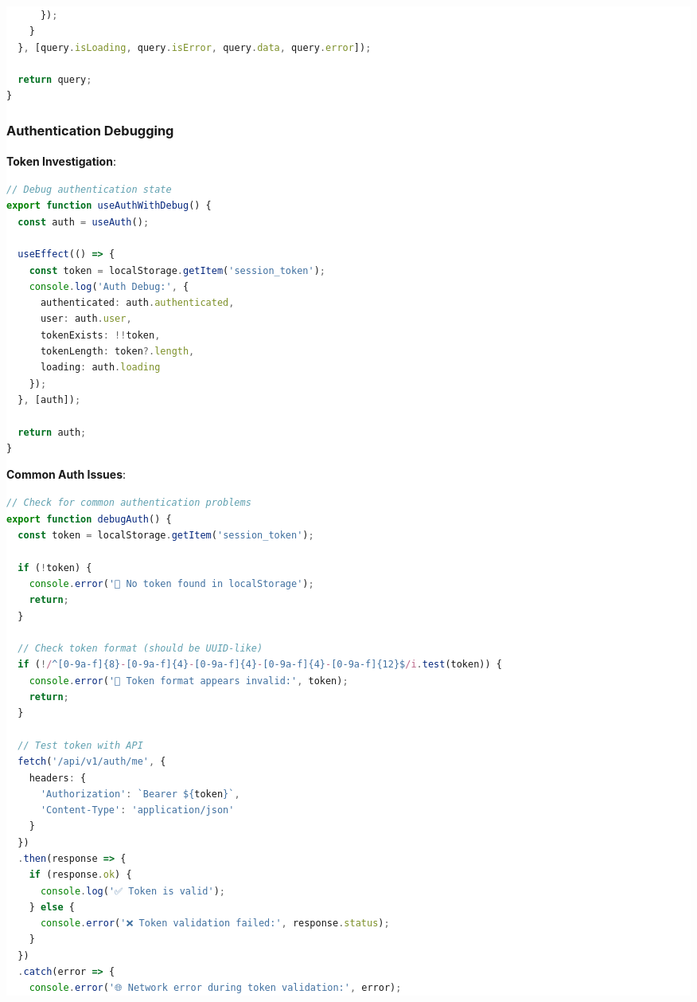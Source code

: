```typescript
      });
    }
  }, [query.isLoading, query.isError, query.data, query.error]);
  
  return query;
}
```

### Authentication Debugging

**Token Investigation**:
```typescript
// Debug authentication state
export function useAuthWithDebug() {
  const auth = useAuth();
  
  useEffect(() => {
    const token = localStorage.getItem('session_token');
    console.log('Auth Debug:', {
      authenticated: auth.authenticated,
      user: auth.user,
      tokenExists: !!token,
      tokenLength: token?.length,
      loading: auth.loading
    });
  }, [auth]);
  
  return auth;
}
```

**Common Auth Issues**:
```typescript
// Check for common authentication problems
export function debugAuth() {
  const token = localStorage.getItem('session_token');
  
  if (!token) {
    console.error('🔑 No token found in localStorage');
    return;
  }
  
  // Check token format (should be UUID-like)
  if (!/^[0-9a-f]{8}-[0-9a-f]{4}-[0-9a-f]{4}-[0-9a-f]{4}-[0-9a-f]{12}$/i.test(token)) {
    console.error('🔑 Token format appears invalid:', token);
    return;
  }
  
  // Test token with API
  fetch('/api/v1/auth/me', {
    headers: { 
      'Authorization': `Bearer ${token}`,
      'Content-Type': 'application/json'
    }
  })
  .then(response => {
    if (response.ok) {
      console.log('✅ Token is valid');
    } else {
      console.error('❌ Token validation failed:', response.status);
    }
  })
  .catch(error => {
    console.error('🌐 Network error during token validation:', error);
```